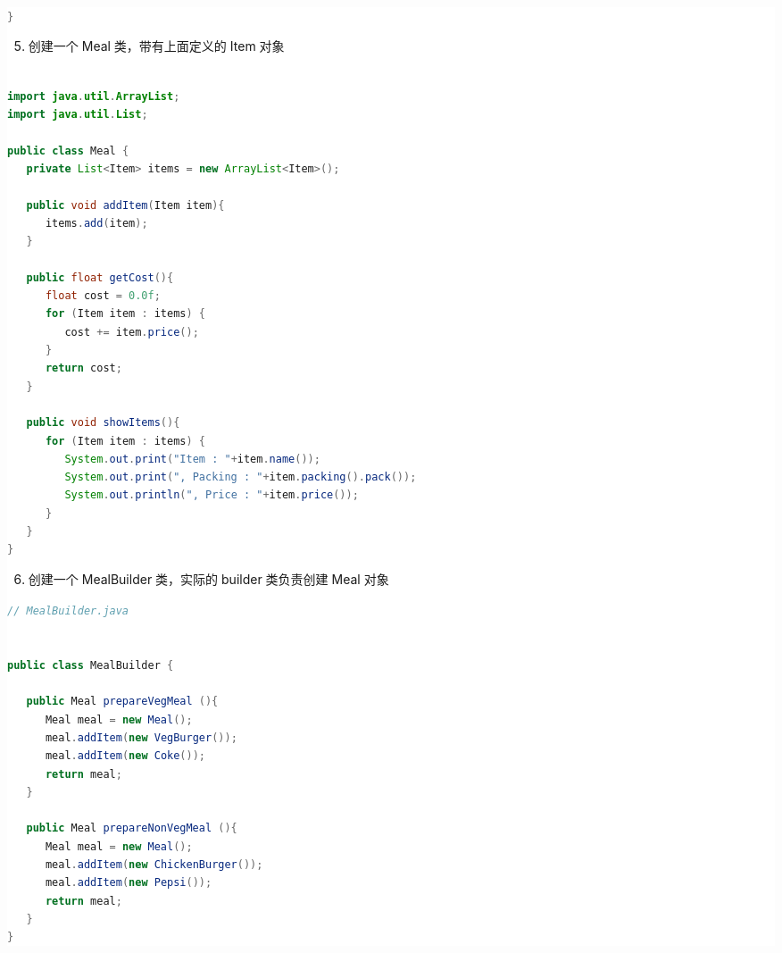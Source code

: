 ```java
}
```

5. 创建一个 Meal 类，带有上面定义的 Item 对象
```Meal.java

import java.util.ArrayList;
import java.util.List;

public class Meal {
   private List<Item> items = new ArrayList<Item>();

   public void addItem(Item item){
      items.add(item);
   }

   public float getCost(){
      float cost = 0.0f;
      for (Item item : items) {
         cost += item.price();
      }
      return cost;
   }

   public void showItems(){
      for (Item item : items) {
         System.out.print("Item : "+item.name());
         System.out.print(", Packing : "+item.packing().pack());
         System.out.println(", Price : "+item.price());
      }
   }
}
```

6. 创建一个 MealBuilder 类，实际的 builder 类负责创建 Meal 对象
```java
// MealBuilder.java


public class MealBuilder {

   public Meal prepareVegMeal (){
      Meal meal = new Meal();
      meal.addItem(new VegBurger());
      meal.addItem(new Coke());
      return meal;
   }

   public Meal prepareNonVegMeal (){
      Meal meal = new Meal();
      meal.addItem(new ChickenBurger());
      meal.addItem(new Pepsi());
      return meal;
   }
}
```
